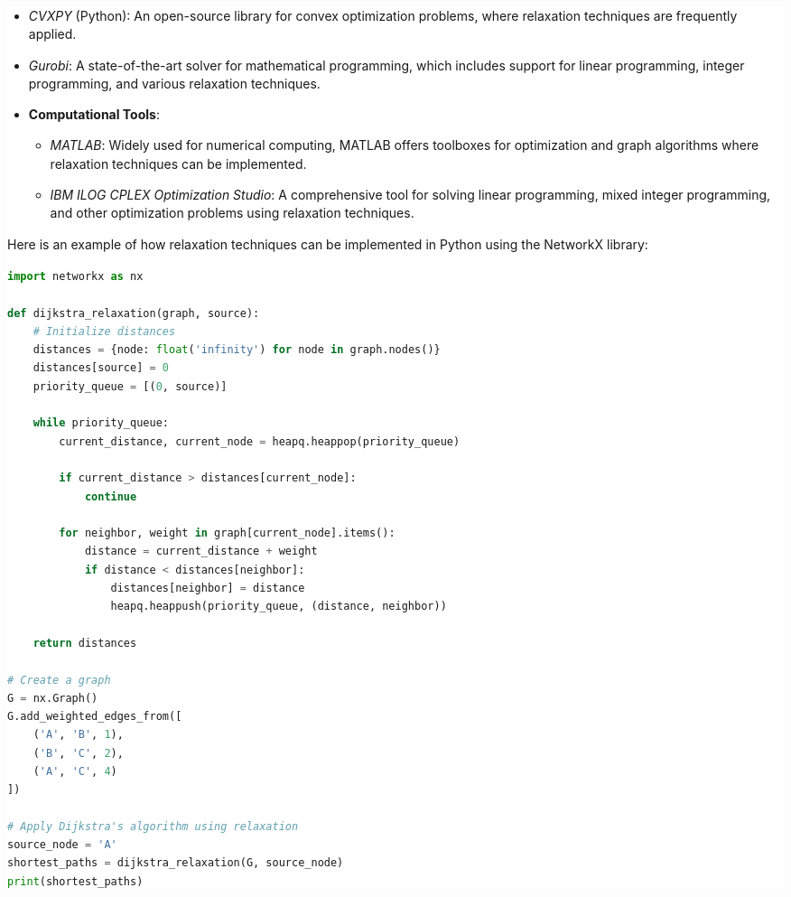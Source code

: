  - *CVXPY* (Python): An open-source library for convex optimization
    problems, where relaxation techniques are frequently applied.

  - *Gurobi*: A state-of-the-art solver for mathematical programming,
    which includes support for linear programming, integer programming,
    and various relaxation techniques.

- **Computational Tools**:

  - *MATLAB*: Widely used for numerical computing, MATLAB offers
    toolboxes for optimization and graph algorithms where relaxation
    techniques can be implemented.

  - *IBM ILOG CPLEX Optimization Studio*: A comprehensive tool for
    solving linear programming, mixed integer programming, and other
    optimization problems using relaxation techniques.

Here is an example of how relaxation techniques can be implemented in
Python using the NetworkX library:

``` python
import networkx as nx

def dijkstra_relaxation(graph, source):
    # Initialize distances
    distances = {node: float('infinity') for node in graph.nodes()}
    distances[source] = 0
    priority_queue = [(0, source)]

    while priority_queue:
        current_distance, current_node = heapq.heappop(priority_queue)

        if current_distance > distances[current_node]:
            continue

        for neighbor, weight in graph[current_node].items():
            distance = current_distance + weight
            if distance < distances[neighbor]:
                distances[neighbor] = distance
                heapq.heappush(priority_queue, (distance, neighbor))

    return distances

# Create a graph
G = nx.Graph()
G.add_weighted_edges_from([
    ('A', 'B', 1),
    ('B', 'C', 2),
    ('A', 'C', 4)
])

# Apply Dijkstra's algorithm using relaxation
source_node = 'A'
shortest_paths = dijkstra_relaxation(G, source_node)
print(shortest_paths)
```
